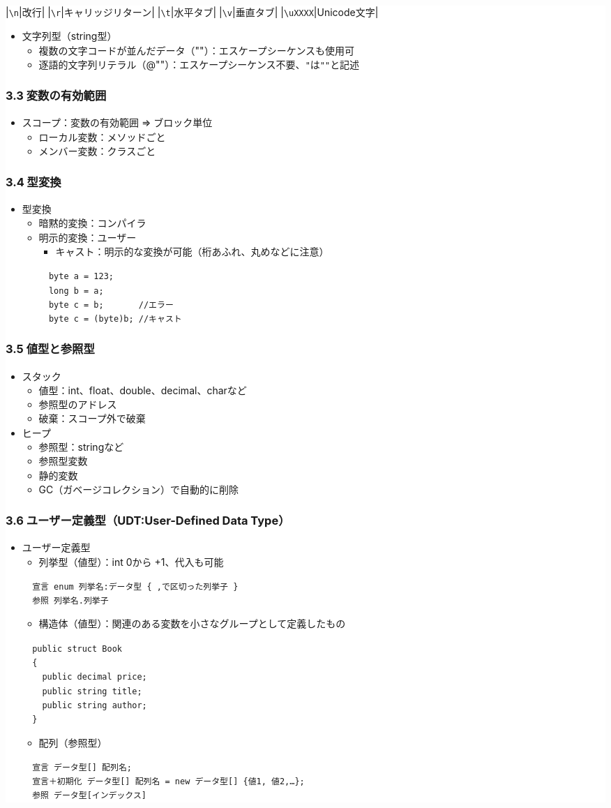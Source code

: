 |`\n`|改行|
|`\r`|キャリッジリターン|
|`\t`|水平タブ|
|`\v`|垂直タブ|
|`\uXXXX`|Unicode文字|
- 文字列型（string型）
  - 複数の文字コードが並んだデータ（""）：エスケープシーケンスも使用可
  - 逐語的文字列リテラル（@""）：エスケープシーケンス不要、`"`は`""`と記述

### 3.3 変数の有効範囲
- スコープ：変数の有効範囲 => ブロック単位
  - ローカル変数：メソッドごと
  - メンバー変数：クラスごと

### 3.4 型変換
- 型変換
  - 暗黙的変換：コンパイラ
  - 明示的変換：ユーザー
    - キャスト：明示的な変換が可能（桁あふれ、丸めなどに注意）
    ```
      byte a = 123;
      long b = a;
      byte c = b;       //エラー
      byte c = (byte)b; //キャスト
    ```

### 3.5 値型と参照型
- スタック
  - 値型：int、float、double、decimal、charなど
  - 参照型のアドレス
  - 破棄：スコープ外で破棄
- ヒープ
  - 参照型：stringなど
  - 参照型変数
  - 静的変数 
  - GC（ガベージコレクション）で自動的に削除

### 3.6 ユーザー定義型（UDT:User-Defined Data Type）
- ユーザー定義型
  - 列挙型（値型）：int 0から +1、代入も可能
  ```
    宣言 enum 列挙名:データ型 { ,で区切った列挙子 }
    参照 列挙名.列挙子
  ```
  - 構造体（値型）：関連のある変数を小さなグループとして定義したもの
  ```
    public struct Book
    {
      public decimal price;
      public string title;
      public string author;
    }
  ```
  - 配列（参照型）
  ```
    宣言 データ型[] 配列名;
    宣言＋初期化 データ型[] 配列名 = new データ型[] {値1, 値2,…};
    参照 データ型[インデックス]
  ```
